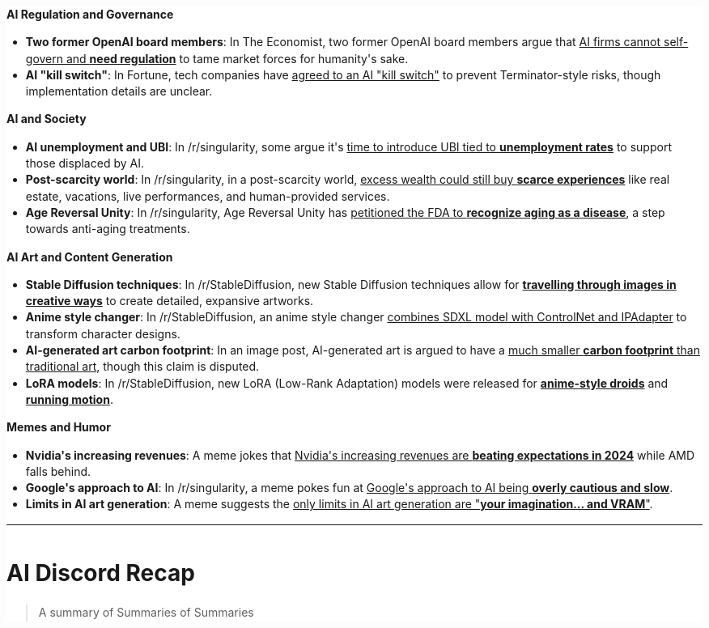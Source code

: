 **AI Regulation and Governance**

- **Two former OpenAI board members**: In The Economist, two former OpenAI board members argue that [AI firms cannot self-govern and **need regulation**](https://www.economist.com/by-invitation/2024/05/26/two-former-openai-board-members-say-ai-firms-cant-be-left-to-govern-themselves) to tame market forces for humanity's sake.
- **AI "kill switch"**: In Fortune, tech companies have [agreed to an AI "kill switch"](https://fortune.com/2024/05/21/ai-regulation-guidelines-terminator-kill-switch-summit-bletchley-korea/) to prevent Terminator-style risks, though implementation details are unclear.

**AI and Society**

- **AI unemployment and UBI**: In /r/singularity, some argue it's [time to introduce UBI tied to **unemployment rates**](https://www.reddit.com/r/singularity/comments/1d1k3v0/it_might_already_be_time_for_ubi/) to support those displaced by AI.
- **Post-scarcity world**: In /r/singularity, in a post-scarcity world, [excess wealth could still buy **scarce experiences**](https://www.reddit.com/r/singularity/comments/1d10ngi/what_things_will_excess_wealth_still_be_useful/) like real estate, vacations, live performances, and human-provided services.
- **Age Reversal Unity**: In /r/singularity, Age Reversal Unity has [petitioned the FDA to **recognize aging as a disease**](https://www.reddit.com/r/singularity/comments/1d0vr4j/age_reversal_unity_mailed_the_citizen_petition_to/), a step towards anti-aging treatments.

**AI Art and Content Generation**

- **Stable Diffusion techniques**: In /r/StableDiffusion, new Stable Diffusion techniques allow for [**travelling through images in creative ways**](https://www.reddit.com/r/StableDiffusion/comments/1d0zfry/in_the_house_that_rubik_built_every_window_tells/) to create detailed, expansive artworks.
- **Anime style changer**: In /r/StableDiffusion, an anime style changer [combines SDXL model with ControlNet and IPAdapter](https://www.reddit.com/r/StableDiffusion/comments/1d11izd/you_never_go_wrong_with_adding_caspar_david/) to transform character designs.
- **AI-generated art carbon footprint**: In an image post, AI-generated art is argued to have a [much smaller **carbon footprint** than traditional art](https://i.redd.it/5zuv1vangq2d1.png), though this claim is disputed.
- **LoRA models**: In /r/StableDiffusion, new LoRA (Low-Rank Adaptation) models were released for [**anime-style droids**](https://www.reddit.com/r/StableDiffusion/comments/1d1hwvq/droiddiffusionxl_v1_lora/) and [**running motion**](https://www.reddit.com/r/StableDiffusion/comments/1d14gvh/whats_the_cloud_platform_to_run_stable_diffusion/).

**Memes and Humor**

- **Nvidia's increasing revenues**: A meme jokes that [Nvidia's increasing revenues are **beating expectations in 2024**](https://i.redd.it/emybpzlzdu2d1.jpeg) while AMD falls behind.
- **Google's approach to AI**: In /r/singularity, a meme pokes fun at [Google's approach to AI being **overly cautious and slow**](https://www.reddit.com/r/singularity/comments/1d12t1w/googles_approach_to_ai_is_a_meme_at_this_point/).
- **Limits in AI art generation**: A meme suggests the [only limits in AI art generation are "**your imagination... and VRAM**"](https://i.redd.it/t8h1thbd4u2d1.jpeg).

---

# AI Discord Recap

> A summary of Summaries of Summaries
